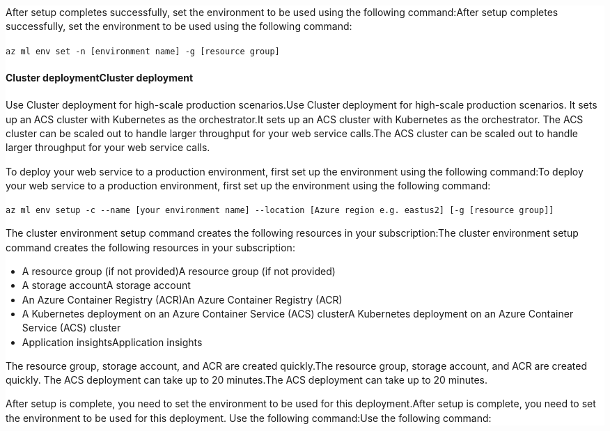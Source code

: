 <span data-ttu-id="257c5-150">After setup completes successfully, set the environment to be used using the following command:</span><span class="sxs-lookup"><span data-stu-id="257c5-150">After setup completes successfully, set the environment to be used using the following command:</span></span>

```azurecli
az ml env set -n [environment name] -g [resource group]
```

#### <a name="cluster-deployment"></a><span data-ttu-id="257c5-151">Cluster deployment</span><span class="sxs-lookup"><span data-stu-id="257c5-151">Cluster deployment</span></span>
<span data-ttu-id="257c5-152">Use Cluster deployment for high-scale production scenarios.</span><span class="sxs-lookup"><span data-stu-id="257c5-152">Use Cluster deployment for high-scale production scenarios.</span></span> <span data-ttu-id="257c5-153">It sets up an ACS cluster with Kubernetes as the orchestrator.</span><span class="sxs-lookup"><span data-stu-id="257c5-153">It sets up an ACS cluster with Kubernetes as the orchestrator.</span></span> <span data-ttu-id="257c5-154">The ACS cluster can be scaled out to handle larger throughput for your web service calls.</span><span class="sxs-lookup"><span data-stu-id="257c5-154">The ACS cluster can be scaled out to handle larger throughput for your web service calls.</span></span>

<span data-ttu-id="257c5-155">To deploy your web service to a production environment, first set up the environment using the following command:</span><span class="sxs-lookup"><span data-stu-id="257c5-155">To deploy your web service to a production environment, first set up the environment using the following command:</span></span>

```azurecli
az ml env setup -c --name [your environment name] --location [Azure region e.g. eastus2] [-g [resource group]]
```

<span data-ttu-id="257c5-156">The cluster environment setup command creates the following resources in your subscription:</span><span class="sxs-lookup"><span data-stu-id="257c5-156">The cluster environment setup command creates the following resources in your subscription:</span></span>
- <span data-ttu-id="257c5-157">A resource group (if not provided)</span><span class="sxs-lookup"><span data-stu-id="257c5-157">A resource group (if not provided)</span></span>
- <span data-ttu-id="257c5-158">A storage account</span><span class="sxs-lookup"><span data-stu-id="257c5-158">A storage account</span></span>
- <span data-ttu-id="257c5-159">An Azure Container Registry (ACR)</span><span class="sxs-lookup"><span data-stu-id="257c5-159">An Azure Container Registry (ACR)</span></span>
- <span data-ttu-id="257c5-160">A Kubernetes deployment on an Azure Container Service (ACS) cluster</span><span class="sxs-lookup"><span data-stu-id="257c5-160">A Kubernetes deployment on an Azure Container Service (ACS) cluster</span></span>
- <span data-ttu-id="257c5-161">Application insights</span><span class="sxs-lookup"><span data-stu-id="257c5-161">Application insights</span></span>

<span data-ttu-id="257c5-162">The resource group, storage account, and ACR are created quickly.</span><span class="sxs-lookup"><span data-stu-id="257c5-162">The resource group, storage account, and ACR are created quickly.</span></span> <span data-ttu-id="257c5-163">The ACS deployment can take up to 20 minutes.</span><span class="sxs-lookup"><span data-stu-id="257c5-163">The ACS deployment can take up to 20 minutes.</span></span> 

<span data-ttu-id="257c5-164">After setup is complete, you need to set the environment to be used for this deployment.</span><span class="sxs-lookup"><span data-stu-id="257c5-164">After setup is complete, you need to set the environment to be used for this deployment.</span></span> <span data-ttu-id="257c5-165">Use the following command:</span><span class="sxs-lookup"><span data-stu-id="257c5-165">Use the following command:</span></span>
